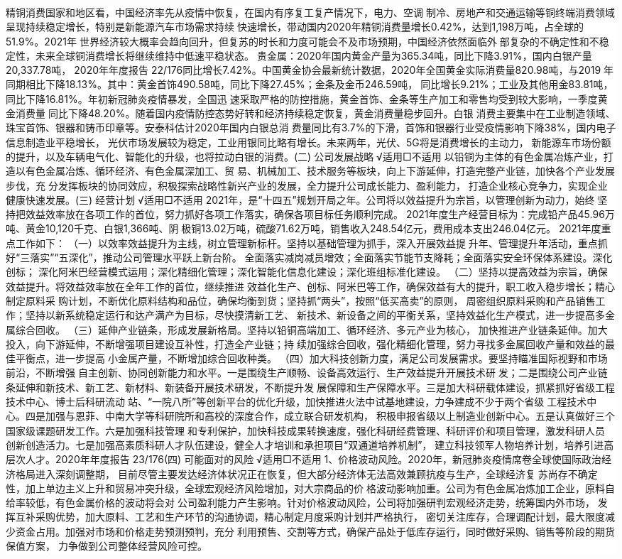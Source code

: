 精铜消费国家和地区看，中国经济率先从疫情中恢复，在国内有序复工复产情况下，电力、空调
制冷、房地产和交通运输等铜终端消费领域呈现持续稳定增长，特别是新能源汽车市场需求持续
快速增长，带动国内2020年精铜消费量增长0.42%，达到1,198万吨，占全球的51.9%。2021年
世界经济较大概率会趋向回升，但复苏的时长和力度可能会不及市场预期，中国经济依然面临外
部复杂的不确定性和不稳定性，未来全球铜消费增长将继续维持中低速平稳状态。
贵金属：2020年国内黄金产量为365.34吨，同比下降3.91%，国内白银产量20,337.78吨，
2020年年度报告
22/176同比增长7.42%。中国黄金协会最新统计数据，2020年全国黄金实际消费量820.98吨，与2019
年同期相比下降18.13%。其中：黄金首饰490.58吨，同比下降27.45%；金条及金币246.59吨，
同比增长9.21%；工业及其他用金83.81吨，同比下降16.81%。年初新冠肺炎疫情暴发，全国迅
速采取严格的防控措施，黄金首饰、金条等生产加工和零售均受到较大影响，一季度黄金消费量
同比下降48.20%。随着国内疫情防控态势好转和经济持续稳定恢复，黄金消费量稳步回升。白银
消费主要集中在工业制造领域、珠宝首饰、银器和铸币印章等。安泰科估计2020年国内白银总消
费量同比有3.7%的下滑，首饰和银器行业受疫情影响下降38%，国内电子信息制造业平稳增长，
光伏市场发展较为稳定，工业用银同比略有增长。未来两年，光伏、5G将是消费增长的主动力，
新能源车市场份额的提升，以及车辆电气化、智能化的升级，也将拉动白银的消费。(二)
公司发展战略
√适用□不适用
以铅铜为主体的有色金属冶炼产业，打造以有色金属冶炼、循环经济、有色金属深加工、贸
易、机械加工、技术服务等板块，向上下游延伸，打造完整产业链，加快各个产业发展步伐，充
分发挥板块的协同效应，积极探索战略性新兴产业的发展，全力提升公司成长能力、盈利能力，
打造企业核心竞争力，实现企业健康快速发展。(三)
经营计划
√适用□不适用
2021年，是“十四五”规划开局之年。公司将以效益提升为宗旨，以管理创新为动力，始终
坚持把效益效率放在各项工作的首位，努力抓好各项工作落实，确保各项目标任务顺利完成。
2021年度生产经营目标为：完成铅产品45.96万吨、黄金10,120千克、白银1,366吨、阴
极铜13.02万吨，硫酸71.62万吨，销售收入248.54亿元，费用成本支出246.04亿元。
2021年度重点工作如下：
（一）以效率效益提升为主线，树立管理新标杆。坚持以基础管理为抓手，深入开展效益提
升年、管理提升年活动，重点抓好“三落实”“五深化”，推动公司管理水平跃上新台阶。
全面落实减岗减员增效；全面落实节能节支降耗；全面落实安全环保体系建设。深化创标；
深化阿米巴经营模式运用；深化精细化管理；深化智能化信息化建设；深化班组标准化建设。
（二）坚持以提高效益为宗旨，确保效益提升。将效益效率放在全年工作的首位，继续推进
效益化生产、创标、阿米巴等工作，确保效益有大的提升，职工收入稳步增长；精心制定原料采
购计划，不断优化原料结构和品位，确保均衡到货；坚持抓“两头”，按照“低买高卖”的原则，
周密组织原料采购和产品销售工作；坚持以新系统稳定运行和达产满产为目标，尽快摸清新工艺、
新技术、新设备之间的平衡关系，坚持效益化生产模式，进一步提高多金属综合回收。
（三）延伸产业链条，形成发展新格局。坚持以铅铜高端加工、循环经济、多元产业为核心，
加快推进产业链条延伸。加大投入，向下游延伸，不断增强项目建设互补性，打造全产业链；持
续加强综合回收，强化精细化管理，努力寻找多金属回收产量和效益的最佳平衡点，进一步提高
小金属产量，不断增加综合回收种类。
（四）加大科技创新力度，满足公司发展需求。要坚持瞄准国际视野和市场前沿，不断增强
自主创新、协同创新能力和水平。一是围绕生产顺畅、设备高效运行、生产效益提升开展技术研
发；二是围绕公司产业链条延伸和新技术、新工艺、新材料、新装备开展技术研发，不断提升发
展保障和生产保障水平。三是加大科研载体建设，抓紧抓好省级工程技术中心、博士后科研流动
站、“一院八所”等创新平台的优化升级，加快推进火法中试基地建设，力争建成不少于两个省级
工程技术中心。四是加强与恩菲、中南大学等科研院所和高校的深度合作，成立联合研发机构，
积极申报省级以上制造业创新中心。五是认真做好三个国家级课题研发工作。六是加强科技管理
和专利保护，加快科技成果转换速度，强化科研经费管理、科研评价和项目管理，激发科研人员
创新创造活力。七是加强高素质科研人才队伍建设，健全人才培训和承担项目“双通道培养机制”，
建立科技领军人物培养计划，培养引进高层次人才。2020年年度报告
23/176(四)
可能面对的风险
√适用□不适用
1、价格波动风险。2020年，新冠肺炎疫情席卷全球使国际政治经济格局进入深刻调整期，
目前尽管主要发达经济体状况正在恢复，但大部分经济体无法高效兼顾抗疫与生产，全球经济复
苏尚存不确定性，加上单边主义上升和贸易冲突升级，全球宏观经济风险增加，对大宗商品的价
格波动影响加重。公司为有色金属冶炼加工企业，原料自给率较低，有色金属价格的波动将会对
公司盈利能力产生影响。针对价格波动风险，公司将加强研判宏观经济走势，统筹国内外市场，
发挥互补采购优势，加大原料、工艺和生产环节的沟通协调，精心制定月度采购计划并严格执行，
密切关注库存，合理调配计划，最大限度减少资金占用。加强对市场和价格走势预测预判，充分
利用预售、交割等方式，确保产品处于低库存运行，同时做好采购、销售等阶段的期货保值方案，
力争做到公司整体经营风险可控。